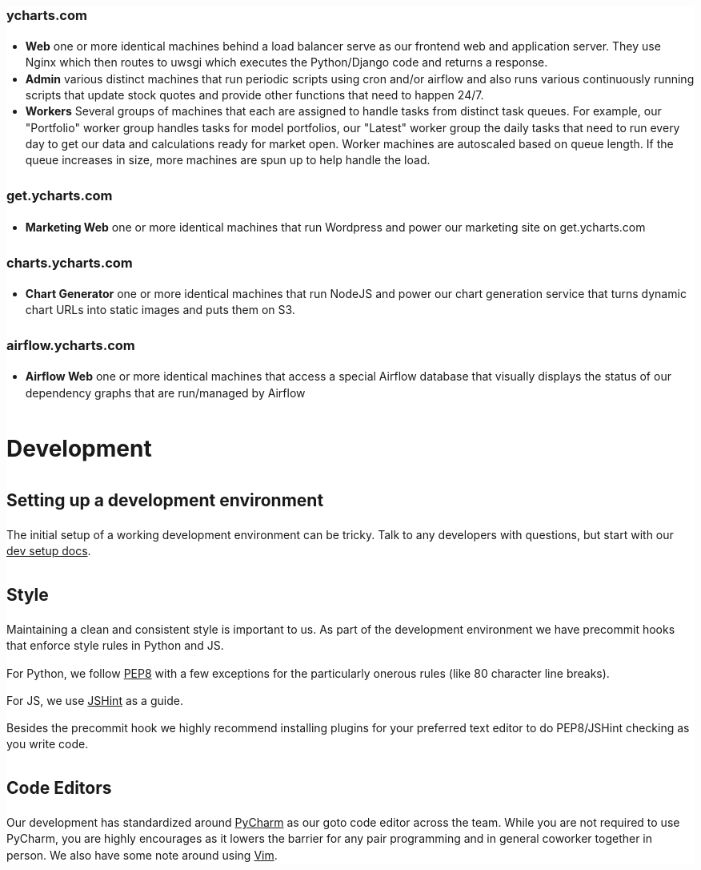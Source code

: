 ### ycharts.com
* **Web** one or more identical machines behind a load balancer serve as our frontend web and application server. They use Nginx which then routes to uwsgi which executes the Python/Django code and returns a response.
* **Admin** various distinct machines that run periodic scripts using cron and/or airflow and also runs various continuously running scripts that update stock quotes and provide other functions that need to happen 24/7.
* **Workers** Several groups of machines that each are assigned to handle tasks from distinct task queues. For example, our "Portfolio" worker group handles tasks for model portfolios, our "Latest" worker group the daily tasks that need to run every day to get our data and calculations ready for market open. Worker machines are autoscaled based on queue length. If the queue increases in size, more machines are spun up to help handle the load.

### get.ycharts.com
* **Marketing Web** one or more identical machines that run Wordpress and power our marketing site on get.ycharts.com

### charts.ycharts.com
* **Chart Generator** one or more identical machines that run NodeJS and power our chart generation service that turns dynamic chart URLs into static images and puts them on S3.

### airflow.ycharts.com
* **Airflow Web** one or more identical machines that access a special Airflow database that visually displays the status of our dependency graphs that are run/managed by Airflow

# Development

## Setting up a development environment
The initial setup of a working development environment can be tricky. Talk to any developers with questions, but start with our [dev setup docs](https://github.com/ycharts/ycharts/wiki/Developer-Environment-Setup).

## Style
Maintaining a clean and consistent style is important to us. As part of the development environment we have
precommit hooks that enforce style rules in Python and JS.

For Python, we follow [PEP8](http://www.python.org/dev/peps/pep-0008/) with a few exceptions for the particularly onerous rules (like 80 character line breaks).

For JS, we use [JSHint](http://www.jshint.com/) as a guide.

Besides the precommit hook we highly recommend installing plugins for your preferred text editor to do PEP8/JSHint checking as you write code.

## Code Editors
Our development has standardized around [PyCharm](https://github.com/ycharts/ycharts/wiki/PyCharm) as our goto code editor across the team. While you are not required to use PyCharm, you are highly encourages as it lowers the barrier for any pair programming and in general coworker together in person. We also have some note around using [Vim](https://github.com/ycharts/ycharts/wiki/Vim-Notes).
